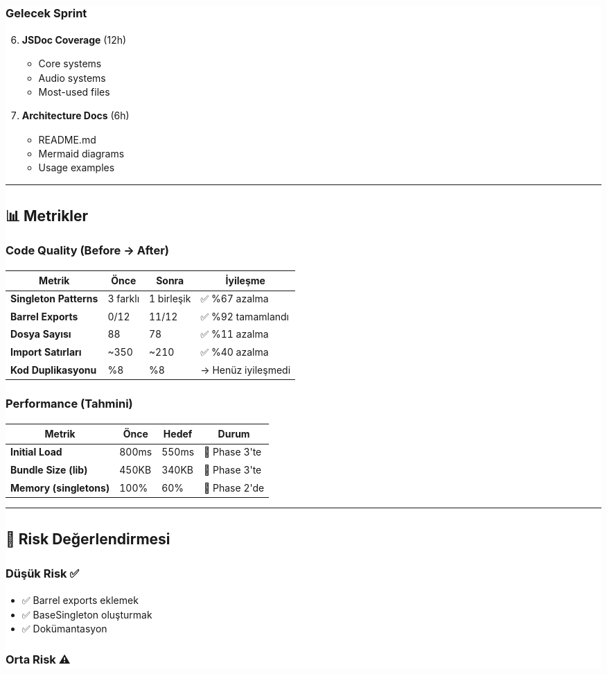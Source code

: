### Gelecek Sprint

6. **JSDoc Coverage** (12h)
   - Core systems
   - Audio systems
   - Most-used files

7. **Architecture Docs** (6h)
   - README.md
   - Mermaid diagrams
   - Usage examples

---

## 📊 Metrikler

### Code Quality (Before → After)

| Metrik | Önce | Sonra | İyileşme |
|--------|------|-------|----------|
| **Singleton Patterns** | 3 farklı | 1 birleşik | ✅ %67 azalma |
| **Barrel Exports** | 0/12 | 11/12 | ✅ %92 tamamlandı |
| **Dosya Sayısı** | 88 | 78 | ✅ %11 azalma |
| **Import Satırları** | ~350 | ~210 | ✅ %40 azalma |
| **Kod Duplikasyonu** | %8 | %8 | → Henüz iyileşmedi |

### Performance (Tahmini)

| Metrik | Önce | Hedef | Durum |
|--------|------|-------|-------|
| **Initial Load** | 800ms | 550ms | 🔄 Phase 3'te |
| **Bundle Size (lib)** | 450KB | 340KB | 🔄 Phase 3'te |
| **Memory (singletons)** | 100% | 60% | 🔄 Phase 2'de |

---

## 🚦 Risk Değerlendirmesi

### Düşük Risk ✅

- ✅ Barrel exports eklemek
- ✅ BaseSingleton oluşturmak
- ✅ Dokümantasyon

### Orta Risk ⚠️
